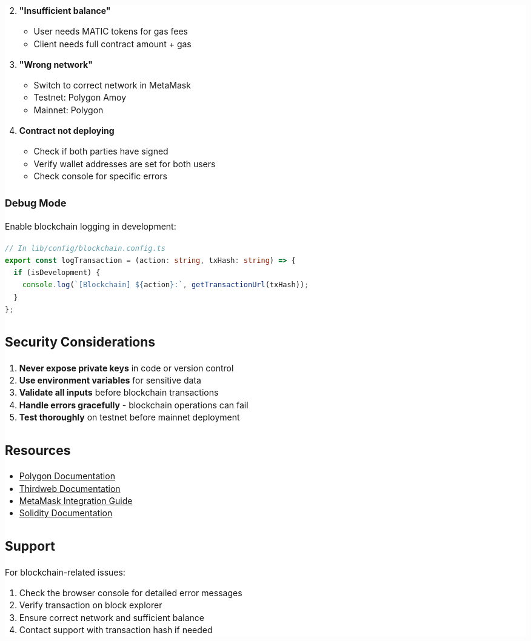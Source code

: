 2. **"Insufficient balance"**
   - User needs MATIC tokens for gas fees
   - Client needs full contract amount + gas

3. **"Wrong network"**
   - Switch to correct network in MetaMask
   - Testnet: Polygon Amoy
   - Mainnet: Polygon

4. **Contract not deploying**
   - Check if both parties have signed
   - Verify wallet addresses are set for both users
   - Check console for specific errors

### Debug Mode

Enable blockchain logging in development:
```typescript
// In lib/config/blockchain.config.ts
export const logTransaction = (action: string, txHash: string) => {
  if (isDevelopment) {
    console.log(`[Blockchain] ${action}:`, getTransactionUrl(txHash));
  }
};
```

## Security Considerations

1. **Never expose private keys** in code or version control
2. **Use environment variables** for sensitive data
3. **Validate all inputs** before blockchain transactions
4. **Handle errors gracefully** - blockchain operations can fail
5. **Test thoroughly** on testnet before mainnet deployment

## Resources

- [Polygon Documentation](https://docs.polygon.technology/)
- [Thirdweb Documentation](https://portal.thirdweb.com/)
- [MetaMask Integration Guide](https://docs.metamask.io/guide/)
- [Solidity Documentation](https://docs.soliditylang.org/)

## Support

For blockchain-related issues:
1. Check the browser console for detailed error messages
2. Verify transaction on block explorer
3. Ensure correct network and sufficient balance
4. Contact support with transaction hash if needed